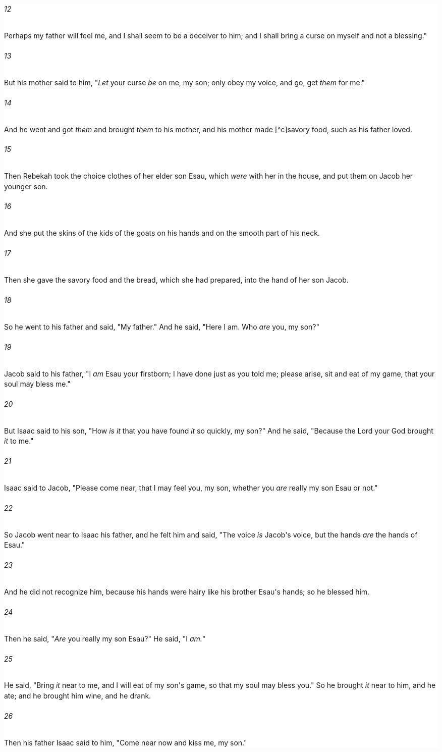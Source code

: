 ###### 12 
Perhaps my father will feel me, and I shall seem to be a deceiver to him; and I shall bring a curse on myself and not a blessing." 

###### 13 
But his mother said to him, "_Let_ your curse _be_ on me, my son; only obey my voice, and go, get _them_ for me." 

###### 14 
And he went and got _them_ and brought _them_ to his mother, and his mother made [^c]savory food, such as his father loved. 

###### 15 
Then Rebekah took the choice clothes of her elder son Esau, which _were_ with her in the house, and put them on Jacob her younger son. 

###### 16 
And she put the skins of the kids of the goats on his hands and on the smooth part of his neck. 

###### 17 
Then she gave the savory food and the bread, which she had prepared, into the hand of her son Jacob. 

###### 18 
So he went to his father and said, "My father." And he said, "Here I am. Who _are_ you, my son?" 

###### 19 
Jacob said to his father, "I _am_ Esau your firstborn; I have done just as you told me; please arise, sit and eat of my game, that your soul may bless me." 

###### 20 
But Isaac said to his son, "How _is it_ that you have found _it_ so quickly, my son?" And he said, "Because the Lord your God brought _it_ to me." 

###### 21 
Isaac said to Jacob, "Please come near, that I may feel you, my son, whether you _are_ really my son Esau or not." 

###### 22 
So Jacob went near to Isaac his father, and he felt him and said, "The voice _is_ Jacob's voice, but the hands _are_ the hands of Esau." 

###### 23 
And he did not recognize him, because his hands were hairy like his brother Esau's hands; so he blessed him. 

###### 24 
Then he said, "_Are_ you really my son Esau?" He said, "I _am._" 

###### 25 
He said, "Bring _it_ near to me, and I will eat of my son's game, so that my soul may bless you." So he brought _it_ near to him, and he ate; and he brought him wine, and he drank. 

###### 26 
Then his father Isaac said to him, "Come near now and kiss me, my son." 
